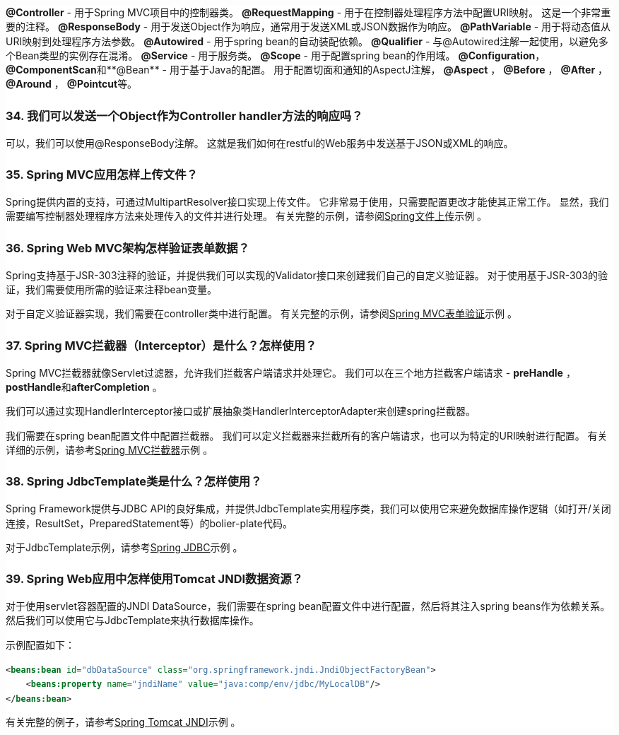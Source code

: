**@Controller** - 用于Spring MVC项目中的控制器类。
**@RequestMapping** - 用于在控制器处理程序方法中配置URI映射。 这是一个非常重要的注释。
**@ResponseBody** - 用于发送Object作为响应，通常用于发送XML或JSON数据作为响应。
**@PathVariable** - 用于将动态值从URI映射到处理程序方法参数。
**@Autowired** - 用于spring bean的自动装配依赖。
**@Qualifier** - 与@Autowired注解一起使用，以避免多个Bean类型的实例存在混淆。
**@Service** - 用于服务类。
**@Scope** - 用于配置spring bean的作用域。
**@Configuration**， **@ComponentScan**和**@Bean** - 用于基于Java的配置。
用于配置切面和通知的AspectJ注解， **@Aspect** ， **@Before** ， **@After** ， **@Around** ， **@Pointcut**等。

### 34. 我们可以发送一个Object作为Controller handler方法的响应吗？

可以，我们可以使用@ResponseBody注解。 这就是我们如何在restful的Web服务中发送基于JSON或XML的响应。

### 35. Spring MVC应用怎样上传文件？

Spring提供内置的支持，可通过MultipartResolver接口实现上传文件。 它非常易于使用，只需要配置更改才能使其正常工作。 显然，我们需要编写控制器处理程序方法来处理传入的文件并进行处理。 有关完整的示例，请参阅[Spring文件上传](https://www.journaldev.com/2573/spring-mvc-file-upload-example-single-multiple-files)示例 。

### 36. Spring Web MVC架构怎样验证表单数据？

Spring支持基于JSR-303注释的验证，并提供我们可以实现的Validator接口来创建我们自己的自定义验证器。 对于使用基于JSR-303的验证，我们需要使用所需的验证来注释bean变量。

对于自定义验证器实现，我们需要在controller类中进行配置。 有关完整的示例，请参阅[Spring MVC表单验证](https://www.journaldev.com/2668/spring-validation-example-mvc-validator)示例 。

### 37. Spring MVC拦截器（Interceptor）是什么？怎样使用？

Spring MVC拦截器就像Servlet过滤器，允许我们拦截客户端请求并处理它。 我们可以在三个地方拦截客户端请求 - **preHandle** ， **postHandle**和**afterCompletion** 。

我们可以通过实现HandlerInterceptor接口或扩展抽象类HandlerInterceptorAdapter来创建spring拦截器。

我们需要在spring bean配置文件中配置拦截器。 我们可以定义拦截器来拦截所有的客户端请求，也可以为特定的URI映射进行配置。 有关详细的示例，请参考[Spring MVC拦截器](https://www.journaldev.com/2676/spring-mvc-interceptor-example-handlerinterceptor-handlerinterceptoradapter)示例 。

### 38. Spring JdbcTemplate类是什么？怎样使用？

Spring Framework提供与JDBC API的良好集成，并提供JdbcTemplate实用程序类，我们可以使用它来避免数据库操作逻辑（如打开/关闭连接，ResultSet，PreparedStatement等）的bolier-plate代码。

对于JdbcTemplate示例，请参考[Spring JDBC](https://www.journaldev.com/2593/spring-jdbc-example)示例 。

### 39. Spring Web应用中怎样使用Tomcat JNDI数据资源？

对于使用servlet容器配置的JNDI DataSource，我们需要在spring bean配置文件中进行配置，然后将其注入spring beans作为依赖关系。 然后我们可以使用它与JdbcTemplate来执行数据库操作。

示例配置如下：
```xml
<beans:bean id="dbDataSource" class="org.springframework.jndi.JndiObjectFactoryBean">
    <beans:property name="jndiName" value="java:comp/env/jdbc/MyLocalDB"/>
</beans:bean>
```
有关完整的例子，请参考[Spring Tomcat JNDI](https://www.journaldev.com/2597/spring-datasource-jndi-with-tomcat-example)示例 。
